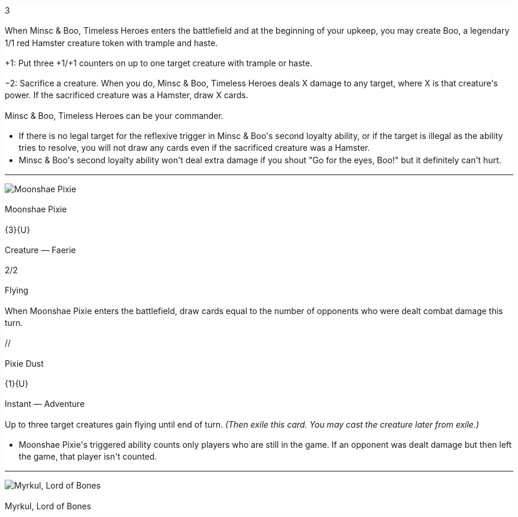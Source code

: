 3  

When Minsc & Boo, Timeless Heroes enters the battlefield and at the beginning of your upkeep, you may create Boo, a legendary 1/1 red Hamster creature token with trample and haste.  

+1: Put three +1/+1 counters on up to one target creature with trample or haste.  

−2: Sacrifice a creature. When you do, Minsc & Boo, Timeless Heroes deals X damage to any target, where X is that creature's power. If the sacrificed creature was a Hamster, draw X cards.  

Minsc & Boo, Timeless Heroes can be your commander.


* If there is no legal target for the reflexive trigger in Minsc & Boo's second loyalty ability, or if the target is illegal as the ability tries to resolve, you will not draw any cards even if the sacrificed creature was a Hamster.
* Minsc & Boo's second loyalty ability won't deal extra damage if you shout "Go for the eyes, Boo!" but it definitely can't hurt.



---

![Moonshae Pixie](https://media.wizards.com/2022/clb/en_e4PvQqs91n.png)


Moonshae Pixie  

{3}{U}  

Creature — Faerie  

2/2  

Flying  

When Moonshae Pixie enters the battlefield, draw cards equal to the number of opponents who were dealt combat damage this turn.  

//  

Pixie Dust  

{1}{U}  

Instant — Adventure  

Up to three target creatures gain flying until end of turn. *(Then exile this card. You may cast the creature later from exile.)*


* Moonshae Pixie's triggered ability counts only players who are still in the game. If an opponent was dealt damage but then left the game, that player isn't counted.



---

![Myrkul, Lord of Bones](https://media.wizards.com/2022/clb/en_Xny1Ty7mXI.png)


Myrkul, Lord of Bones  
